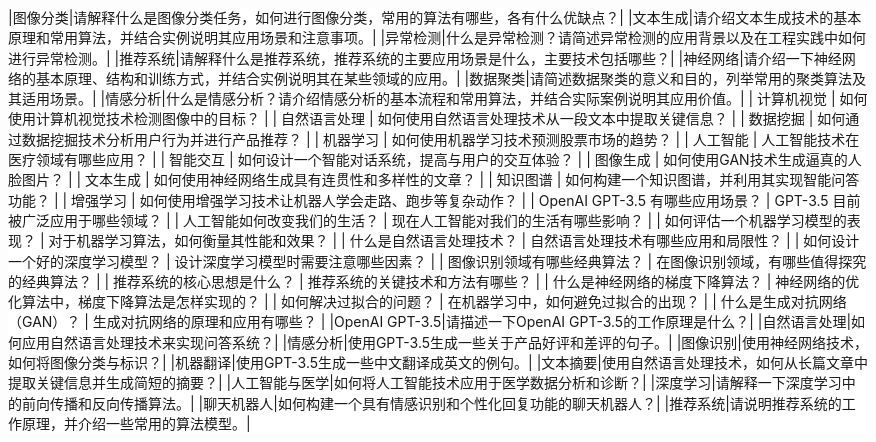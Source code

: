 |图像分类|请解释什么是图像分类任务，如何进行图像分类，常用的算法有哪些，各有什么优缺点？|
|文本生成|请介绍文本生成技术的基本原理和常用算法，并结合实例说明其应用场景和注意事项。|
|异常检测|什么是异常检测？请简述异常检测的应用背景以及在工程实践中如何进行异常检测。|
|推荐系统|请解释什么是推荐系统，推荐系统的主要应用场景是什么，主要技术包括哪些？|
|神经网络|请介绍一下神经网络的基本原理、结构和训练方式，并结合实例说明其在某些领域的应用。|
|数据聚类|请简述数据聚类的意义和目的，列举常用的聚类算法及其适用场景。|
|情感分析|什么是情感分析？请介绍情感分析的基本流程和常用算法，并结合实际案例说明其应用价值。|
| 计算机视觉                             | 如何使用计算机视觉技术检测图像中的目标？                     |
| 自然语言处理                           | 如何使用自然语言处理技术从一段文本中提取关键信息？           |
| 数据挖掘                               | 如何通过数据挖掘技术分析用户行为并进行产品推荐？             |
| 机器学习                               | 如何使用机器学习技术预测股票市场的趋势？                     |
| 人工智能                               | 人工智能技术在医疗领域有哪些应用？                           |
| 智能交互                               | 如何设计一个智能对话系统，提高与用户的交互体验？           |
| 图像生成                               | 如何使用GAN技术生成逼真的人脸图片？                         |
| 文本生成                               | 如何使用神经网络生成具有连贯性和多样性的文章？             |
| 知识图谱                               | 如何构建一个知识图谱，并利用其实现智能问答功能？             |
| 增强学习                               | 如何使用增强学习技术让机器人学会走路、跑步等复杂动作？     |
| OpenAI GPT-3.5 有哪些应用场景？ | GPT-3.5 目前被广泛应用于哪些领域？ |
| 人工智能如何改变我们的生活？ | 现在人工智能对我们的生活有哪些影响？ |
| 如何评估一个机器学习模型的表现？ | 对于机器学习算法，如何衡量其性能和效果？ |
| 什么是自然语言处理技术？ | 自然语言处理技术有哪些应用和局限性？ |
| 如何设计一个好的深度学习模型？ | 设计深度学习模型时需要注意哪些因素？ |
| 图像识别领域有哪些经典算法？ | 在图像识别领域，有哪些值得探究的经典算法？ |
| 推荐系统的核心思想是什么？ | 推荐系统的关键技术和方法有哪些？ |
| 什么是神经网络的梯度下降算法？ | 神经网络的优化算法中，梯度下降算法是怎样实现的？ |
| 如何解决过拟合的问题？ | 在机器学习中，如何避免过拟合的出现？ |
| 什么是生成对抗网络（GAN）？ | 生成对抗网络的原理和应用有哪些？ |
|OpenAI GPT-3.5|请描述一下OpenAI GPT-3.5的工作原理是什么？|
|自然语言处理|如何应用自然语言处理技术来实现问答系统？|
|情感分析|使用GPT-3.5生成一些关于产品好评和差评的句子。|
|图像识别|使用神经网络技术，如何将图像分类与标识？|
|机器翻译|使用GPT-3.5生成一些中文翻译成英文的例句。|
|文本摘要|使用自然语言处理技术，如何从长篇文章中提取关键信息并生成简短的摘要？|
|人工智能与医学|如何将人工智能技术应用于医学数据分析和诊断？|
|深度学习|请解释一下深度学习中的前向传播和反向传播算法。|
|聊天机器人|如何构建一个具有情感识别和个性化回复功能的聊天机器人？|
|推荐系统|请说明推荐系统的工作原理，并介绍一些常用的算法模型。|